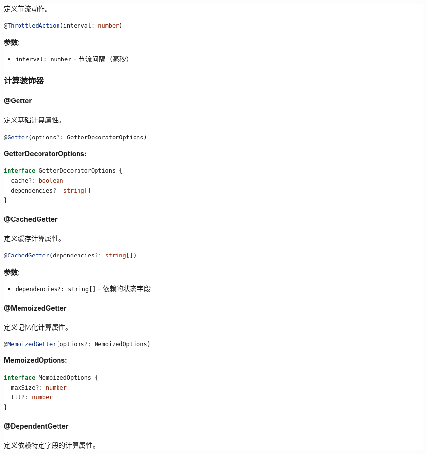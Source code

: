 定义节流动作。

```typescript
@ThrottledAction(interval: number)
```

**参数:**

- `interval: number` - 节流间隔（毫秒）

### 计算装饰器

#### @Getter

定义基础计算属性。

```typescript
@Getter(options?: GetterDecoratorOptions)
```

**GetterDecoratorOptions:**

```typescript
interface GetterDecoratorOptions {
  cache?: boolean
  dependencies?: string[]
}
```

#### @CachedGetter

定义缓存计算属性。

```typescript
@CachedGetter(dependencies?: string[])
```

**参数:**

- `dependencies?: string[]` - 依赖的状态字段

#### @MemoizedGetter

定义记忆化计算属性。

```typescript
@MemoizedGetter(options?: MemoizedOptions)
```

**MemoizedOptions:**

```typescript
interface MemoizedOptions {
  maxSize?: number
  ttl?: number
}
```

#### @DependentGetter

定义依赖特定字段的计算属性。
